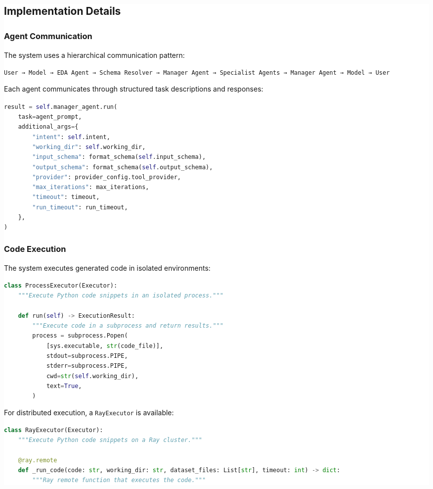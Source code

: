 ## Implementation Details

### Agent Communication

The system uses a hierarchical communication pattern:

```
User → Model → EDA Agent → Schema Resolver → Manager Agent → Specialist Agents → Manager Agent → Model → User
```

Each agent communicates through structured task descriptions and responses:

```python
result = self.manager_agent.run(
    task=agent_prompt,
    additional_args={
        "intent": self.intent,
        "working_dir": self.working_dir,
        "input_schema": format_schema(self.input_schema),
        "output_schema": format_schema(self.output_schema),
        "provider": provider_config.tool_provider,
        "max_iterations": max_iterations,
        "timeout": timeout,
        "run_timeout": run_timeout,
    },
)
```

### Code Execution

The system executes generated code in isolated environments:

```python
class ProcessExecutor(Executor):
    """Execute Python code snippets in an isolated process."""

    def run(self) -> ExecutionResult:
        """Execute code in a subprocess and return results."""
        process = subprocess.Popen(
            [sys.executable, str(code_file)],
            stdout=subprocess.PIPE,
            stderr=subprocess.PIPE,
            cwd=str(self.working_dir),
            text=True,
        )
```

For distributed execution, a `RayExecutor` is available:

```python
class RayExecutor(Executor):
    """Execute Python code snippets on a Ray cluster."""
    
    @ray.remote
    def _run_code(code: str, working_dir: str, dataset_files: List[str], timeout: int) -> dict:
        """Ray remote function that executes the code."""
```
